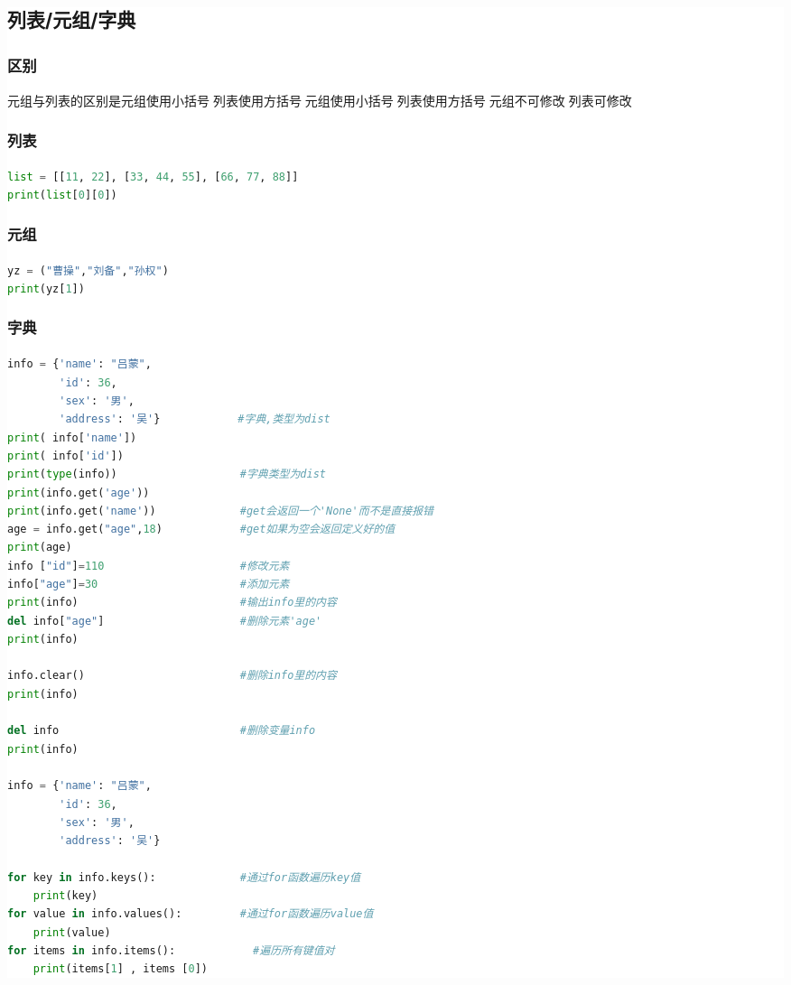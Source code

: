 
## 列表/元组/字典
### 区别
元组与列表的区别是元组使用小括号
列表使用方括号
元组使用小括号
列表使用方括号
元组不可修改
列表可修改
### 列表
```python
list = [[11, 22], [33, 44, 55], [66, 77, 88]]
print(list[0][0])
```
### 元组
```python
yz = ("曹操","刘备","孙权")
print(yz[1])
```
### 字典
```python
info = {'name': "吕蒙",
        'id': 36,
        'sex': '男',
        'address': '吴'}            #字典,类型为dist
print( info['name'])
print( info['id'])
print(type(info))                   #字典类型为dist
print(info.get('age'))
print(info.get('name'))             #get会返回一个'None'而不是直接报错
age = info.get("age",18)            #get如果为空会返回定义好的值
print(age)
info ["id"]=110                     #修改元素
info["age"]=30                      #添加元素
print(info)                         #输出info里的内容
del info["age"]                     #删除元素'age'
print(info)

info.clear()                        #删除info里的内容
print(info)

del info                            #删除变量info
print(info)

info = {'name': "吕蒙",
        'id': 36,
        'sex': '男',
        'address': '吴'}

for key in info.keys():             #通过for函数遍历key值
    print(key)
for value in info.values():         #通过for函数遍历value值
    print(value)
for items in info.items():            #遍历所有键值对
    print(items[1] , items [0])
```
